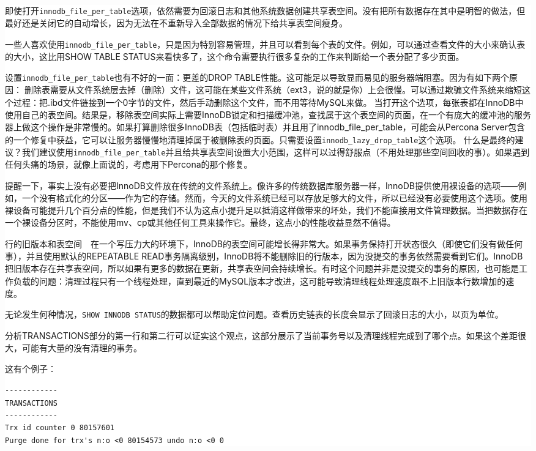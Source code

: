 即使打开`innodb_file_per_table`选项，依然需要为回滚日志和其他系统数据创建共享表空间。没有把所有数据存在其中是明智的做法，但最好还是关闭它的自动增长，因为无法在不重新导入全部数据的情况下给共享表空间瘦身。

一些人喜欢使用`innodb_file_per_table`，只是因为特别容易管理，并且可以看到每个表的文件。例如，可以通过查看文件的大小来确认表的大小，这比用SHOW TABLE STATUS来看快多了，这个命令需要执行很多复杂的工作来判断给一个表分配了多少页面。

设置`innodb_file_per_table`也有不好的一面：更差的DROP TABLE性能。这可能足以导致显而易见的服务器端阻塞。因为有如下两个原因：
删除表需要从文件系统层去掉（删除）文件，这可能在某些文件系统（ext3，说的就是你）上会很慢。可以通过欺骗文件系统来缩短这个过程：把.ibd文件链接到一个0字节的文件，然后手动删除这个文件，而不用等待MySQL来做。
当打开这个选项，每张表都在InnoDB中使用自己的表空间。结果是，移除表空间实际上需要InnoDB锁定和扫描缓冲池，查找属于这个表空间的页面，在一个有庞大的缓冲池的服务器上做这个操作是非常慢的。如果打算删除很多InnoDB表（包括临时表）并且用了innodb_file_per_table，可能会从Percona Server包含的一个修复中获益，它可以让服务器慢慢地清理掉属于被删除表的页面。只需要设置`innodb_lazy_drop_table`这个选项。
什么是最终的建议？我们建议使用`innodb_file_per_table`并且给共享表空间设置大小范围，这样可以过得舒服点（不用处理那些空间回收的事）。如果遇到任何头痛的场景，就像上面说的，考虑用下Percona的那个修复。

提醒一下，事实上没有必要把InnoDB文件放在传统的文件系统上。像许多的传统数据库服务器一样，InnoDB提供使用裸设备的选项——例如，一个没有格式化的分区——作为它的存储。然而，今天的文件系统已经可以存放足够大的文件，所以已经没有必要使用这个选项。使用裸设备可能提升几个百分点的性能，但是我们不认为这点小提升足以抵消这样做带来的坏处，我们不能直接用文件管理数据。当把数据存在一个裸设备分区时，不能使用mv、cp或其他任何工具来操作它。最终，这点小的性能收益显然不值得。

行的旧版本和表空间　在一个写压力大的环境下，InnoDB的表空间可能增长得非常大。如果事务保持打开状态很久（即使它们没有做任何事），并且使用默认的REPEATABLE READ事务隔离级别，InnoDB将不能删除旧的行版本，因为没提交的事务依然需要看到它们。InnoDB把旧版本存在共享表空间，所以如果有更多的数据在更新，共享表空间会持续增长。有时这个问题并非是没提交的事务的原因，也可能是工作负载的问题：清理过程只有一个线程处理，直到最近的MySQL版本才改进，这可能导致清理线程处理速度跟不上旧版本行数增加的速度。

无论发生何种情况，`SHOW INNODB STATUS`的数据都可以帮助定位问题。查看历史链表的长度会显示了回滚日志的大小，以页为单位。

分析TRANSACTIONS部分的第一行和第二行可以证实这个观点，这部分展示了当前事务号以及清理线程完成到了哪个点。如果这个差距很大，可能有大量的没有清理的事务。

这有个例子：

    ------------
    TRANSACTIONS
    ------------
    Trx id counter 0 80157601
    Purge done for trx's n:o <0 80154573 undo n:o <0 0
